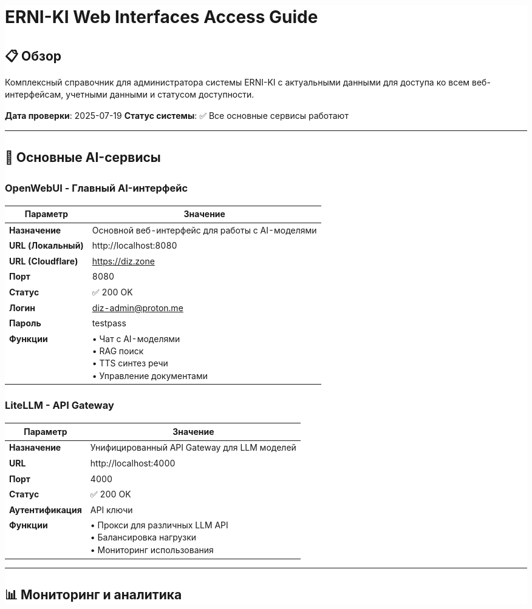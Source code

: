 # ERNI-KI Web Interfaces Access Guide

## 📋 Обзор

Комплексный справочник для администратора системы ERNI-KI с актуальными данными
для доступа ко всем веб-интерфейсам, учетными данными и статусом доступности.

**Дата проверки**: 2025-07-19 **Статус системы**: ✅ Все основные сервисы
работают

---

## 🎯 Основные AI-сервисы

### OpenWebUI - Главный AI-интерфейс

| Параметр             | Значение                                                                            |
| -------------------- | ----------------------------------------------------------------------------------- |
| **Назначение**       | Основной веб-интерфейс для работы с AI-моделями                                     |
| **URL (Локальный)**  | http://localhost:8080                                                               |
| **URL (Cloudflare)** | https://diz.zone                                                                    |
| **Порт**             | 8080                                                                                |
| **Статус**           | ✅ 200 OK                                                                           |
| **Логин**            | diz-admin@proton.me                                                                 |
| **Пароль**           | testpass                                                                            |
| **Функции**          | • Чат с AI-моделями<br>• RAG поиск<br>• TTS синтез речи<br>• Управление документами |

### LiteLLM - API Gateway

| Параметр           | Значение                                                                                |
| ------------------ | --------------------------------------------------------------------------------------- |
| **Назначение**     | Унифицированный API Gateway для LLM моделей                                             |
| **URL**            | http://localhost:4000                                                                   |
| **Порт**           | 4000                                                                                    |
| **Статус**         | ✅ 200 OK                                                                               |
| **Аутентификация** | API ключи                                                                               |
| **Функции**        | • Прокси для различных LLM API<br>• Балансировка нагрузки<br>• Мониторинг использования |

---

## 📊 Мониторинг и аналитика

